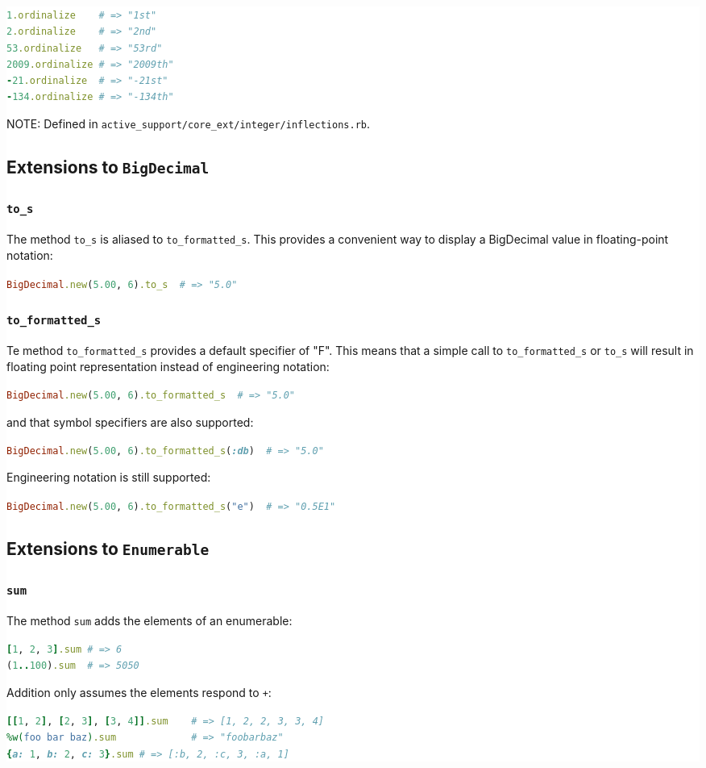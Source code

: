 ```ruby
1.ordinalize    # => "1st"
2.ordinalize    # => "2nd"
53.ordinalize   # => "53rd"
2009.ordinalize # => "2009th"
-21.ordinalize  # => "-21st"
-134.ordinalize # => "-134th"
```

NOTE: Defined in `active_support/core_ext/integer/inflections.rb`.

Extensions to `BigDecimal`
--------------------------
### `to_s`

The method `to_s` is aliased to `to_formatted_s`. This provides a convenient way to display a BigDecimal value in floating-point notation:

```ruby
BigDecimal.new(5.00, 6).to_s  # => "5.0"
```

### `to_formatted_s`

Te method `to_formatted_s` provides a default specifier of "F".  This means that a simple call to `to_formatted_s` or `to_s` will result in floating point representation instead of engineering notation:

```ruby
BigDecimal.new(5.00, 6).to_formatted_s  # => "5.0"
```

and that symbol specifiers are also supported:

```ruby
BigDecimal.new(5.00, 6).to_formatted_s(:db)  # => "5.0"
```

Engineering notation is still supported:

```ruby
BigDecimal.new(5.00, 6).to_formatted_s("e")  # => "0.5E1"
```

Extensions to `Enumerable`
--------------------------

### `sum`

The method `sum` adds the elements of an enumerable:

```ruby
[1, 2, 3].sum # => 6
(1..100).sum  # => 5050
```

Addition only assumes the elements respond to `+`:

```ruby
[[1, 2], [2, 3], [3, 4]].sum    # => [1, 2, 2, 3, 3, 4]
%w(foo bar baz).sum             # => "foobarbaz"
{a: 1, b: 2, c: 3}.sum # => [:b, 2, :c, 3, :a, 1]
```
